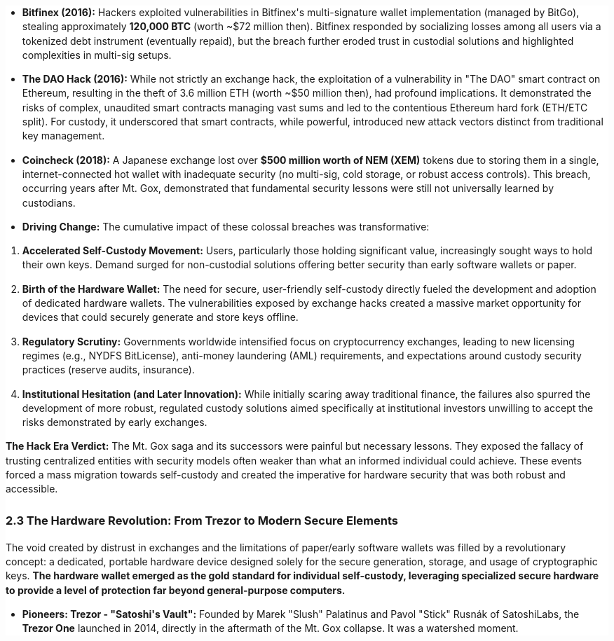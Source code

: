 *   **Bitfinex (2016):** Hackers exploited vulnerabilities in Bitfinex's multi-signature wallet implementation (managed by BitGo), stealing approximately **120,000 BTC** (worth ~$72 million then). Bitfinex responded by socializing losses among all users via a tokenized debt instrument (eventually repaid), but the breach further eroded trust in custodial solutions and highlighted complexities in multi-sig setups.

*   **The DAO Hack (2016):** While not strictly an exchange hack, the exploitation of a vulnerability in "The DAO" smart contract on Ethereum, resulting in the theft of 3.6 million ETH (worth ~$50 million then), had profound implications. It demonstrated the risks of complex, unaudited smart contracts managing vast sums and led to the contentious Ethereum hard fork (ETH/ETC split). For custody, it underscored that smart contracts, while powerful, introduced new attack vectors distinct from traditional key management.

*   **Coincheck (2018):** A Japanese exchange lost over **$500 million worth of NEM (XEM)** tokens due to storing them in a single, internet-connected hot wallet with inadequate security (no multi-sig, cold storage, or robust access controls). This breach, occurring years after Mt. Gox, demonstrated that fundamental security lessons were still not universally learned by custodians.

*   **Driving Change:** The cumulative impact of these colossal breaches was transformative:

1.  **Accelerated Self-Custody Movement:** Users, particularly those holding significant value, increasingly sought ways to hold their own keys. Demand surged for non-custodial solutions offering better security than early software wallets or paper.

2.  **Birth of the Hardware Wallet:** The need for secure, user-friendly self-custody directly fueled the development and adoption of dedicated hardware wallets. The vulnerabilities exposed by exchange hacks created a massive market opportunity for devices that could securely generate and store keys offline.

3.  **Regulatory Scrutiny:** Governments worldwide intensified focus on cryptocurrency exchanges, leading to new licensing regimes (e.g., NYDFS BitLicense), anti-money laundering (AML) requirements, and expectations around custody security practices (reserve audits, insurance).

4.  **Institutional Hesitation (and Later Innovation):** While initially scaring away traditional finance, the failures also spurred the development of more robust, regulated custody solutions aimed specifically at institutional investors unwilling to accept the risks demonstrated by early exchanges.

**The Hack Era Verdict:** The Mt. Gox saga and its successors were painful but necessary lessons. They exposed the fallacy of trusting centralized entities with security models often weaker than what an informed individual could achieve. These events forced a mass migration towards self-custody and created the imperative for hardware security that was both robust and accessible.

### 2.3 The Hardware Revolution: From Trezor to Modern Secure Elements

The void created by distrust in exchanges and the limitations of paper/early software wallets was filled by a revolutionary concept: a dedicated, portable hardware device designed solely for the secure generation, storage, and usage of cryptographic keys. **The hardware wallet emerged as the gold standard for individual self-custody, leveraging specialized secure hardware to provide a level of protection far beyond general-purpose computers.**

*   **Pioneers: Trezor - "Satoshi's Vault":** Founded by Marek "Slush" Palatinus and Pavol "Stick" Rusnák of SatoshiLabs, the **Trezor One** launched in 2014, directly in the aftermath of the Mt. Gox collapse. It was a watershed moment.
